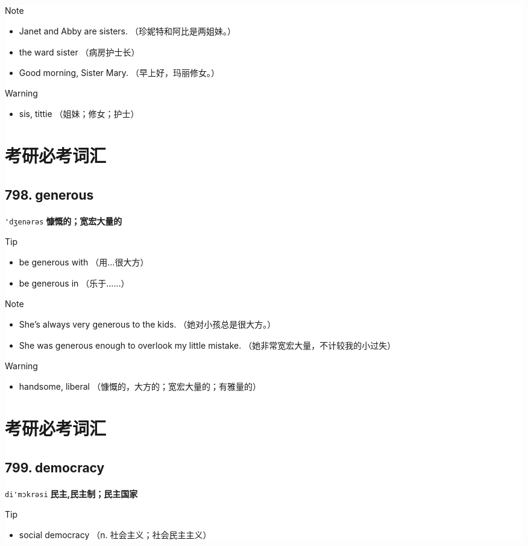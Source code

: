 > [!NOTE]
>
> - Janet and Abby are sisters. （珍妮特和阿比是两姐妹。）
>
> - the ward sister （病房护士长）
>
> - Good morning, Sister Mary. （早上好，玛丽修女。）
>

> [!WARNING]
>
> - sis, tittie （姐妹；修女；护士）
>

# 考研必考词汇

## 798. generous

`'dʒenərəs`  **慷慨的；宽宏大量的**

> [!TIP]
>
> - be generous with （用…很大方）
>
> - be generous in （乐于……）
>

> [!NOTE]
>
> - She’s always very generous to the kids. （她对小孩总是很大方。）
>
> - She was generous enough to overlook my little mistake. （她非常宽宏大量，不计较我的小过失）
>

> [!WARNING]
>
> - handsome, liberal （慷慨的，大方的；宽宏大量的；有雅量的）
>

# 考研必考词汇

## 799. democracy

`di'mɔkrəsi`  **民主,民主制；民主国家**

> [!TIP]
>
> - social democracy （n. 社会主义；社会民主主义）
>
